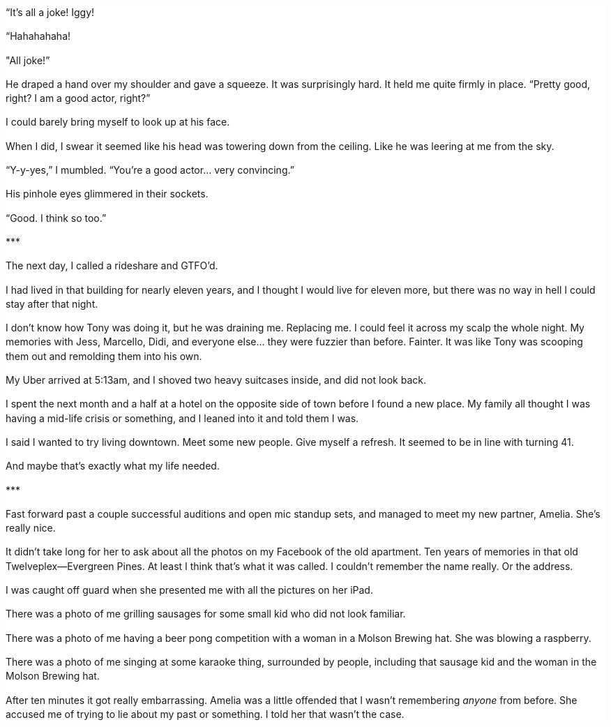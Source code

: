 “It’s all a joke! Iggy!

“Hahahahaha!

"All joke!”

He draped a hand over my shoulder and gave a squeeze. It was surprisingly hard. It held me quite firmly in place. “Pretty good, right? I am a good actor, right?”

I could barely bring myself to look up at his face.

When I did, I swear it seemed like his head was towering down from the ceiling. Like he was leering at me from the sky.

“Y-y-yes,” I mumbled. “You’re a good actor… very convincing.”

His pinhole eyes glimmered in their sockets.

“Good. I think so too.”

\*\*\*

The next day, I called a rideshare and GTFO’d.

I had lived in that building for nearly eleven years, and I thought I would live for eleven more, but there was no way in hell I could stay after that night.

I don’t know how Tony was doing it, but he was draining me. Replacing me. I could feel it across my scalp the whole night. My memories with Jess, Marcello, Didi, and everyone else… they were fuzzier than before. Fainter. It was like Tony was scooping them out and remolding them into his own.

My Uber arrived at 5:13am, and I shoved two heavy suitcases inside, and did not look back.

I spent the next month and a half at a hotel on the opposite side of town before I found a new place. My family all thought I was having a mid-life crisis or something, and I leaned into it and told them I was. 

I said I wanted to try living downtown. Meet some new people. Give myself a refresh. It seemed to be in line with turning 41.

And maybe that’s exactly what my life needed.

\*\*\*

Fast forward past a couple successful auditions and open mic standup sets, and managed to meet my new partner, Amelia. She’s really nice. 

It didn’t take long for her to ask about all the photos on my Facebook of the old apartment. Ten years of memories in that old Twelveplex—Evergreen Pines. At least I think that’s what it was called. I couldn’t remember the name really. Or the address.

I was caught off guard when she presented me with all the pictures on her iPad.

There was a photo of me grilling sausages for some small kid who did not look familiar.

There was a photo of me having a beer pong competition with a woman in a Molson Brewing hat. She was blowing a raspberry.

There was a photo of me singing at some karaoke thing, surrounded by people, including that sausage kid and the woman in the Molson Brewing hat.

After ten minutes it got really embarrassing. Amelia was a little offended that I wasn’t remembering *anyone* from before. She accused me of trying to lie about my past or something. I told her that wasn’t the case. 
